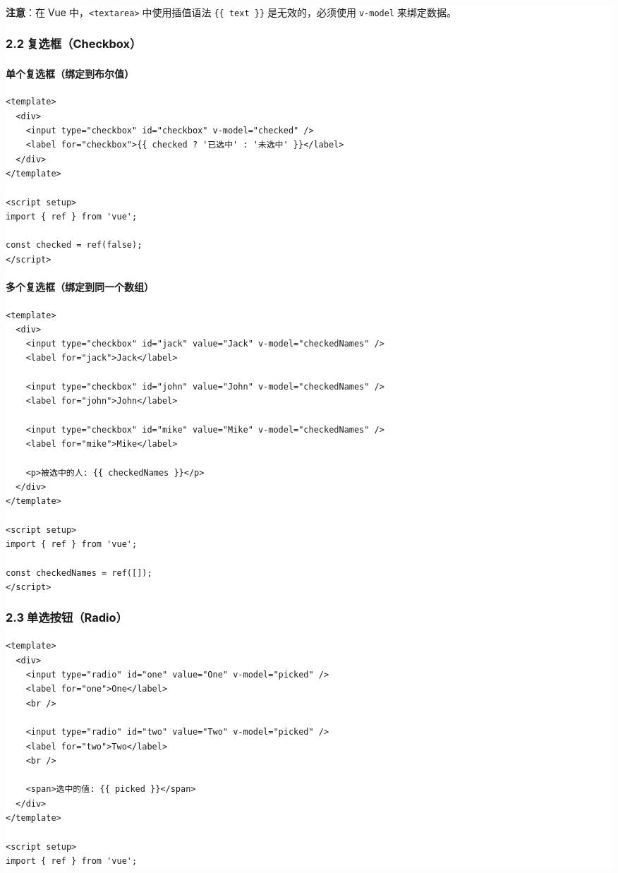 **注意**：在 Vue 中，`<textarea>` 中使用插值语法 `{{ text }}` 是无效的，必须使用 `v-model` 来绑定数据。

### 2.2 复选框（Checkbox）

#### 单个复选框（绑定到布尔值）

```vue
<template>
  <div>
    <input type="checkbox" id="checkbox" v-model="checked" />
    <label for="checkbox">{{ checked ? '已选中' : '未选中' }}</label>
  </div>
</template>

<script setup>
import { ref } from 'vue';

const checked = ref(false);
</script>
```

#### 多个复选框（绑定到同一个数组）

```vue
<template>
  <div>
    <input type="checkbox" id="jack" value="Jack" v-model="checkedNames" />
    <label for="jack">Jack</label>

    <input type="checkbox" id="john" value="John" v-model="checkedNames" />
    <label for="john">John</label>

    <input type="checkbox" id="mike" value="Mike" v-model="checkedNames" />
    <label for="mike">Mike</label>

    <p>被选中的人: {{ checkedNames }}</p>
  </div>
</template>

<script setup>
import { ref } from 'vue';

const checkedNames = ref([]);
</script>
```

### 2.3 单选按钮（Radio）

```vue
<template>
  <div>
    <input type="radio" id="one" value="One" v-model="picked" />
    <label for="one">One</label>
    <br />

    <input type="radio" id="two" value="Two" v-model="picked" />
    <label for="two">Two</label>
    <br />

    <span>选中的值: {{ picked }}</span>
  </div>
</template>

<script setup>
import { ref } from 'vue';
```